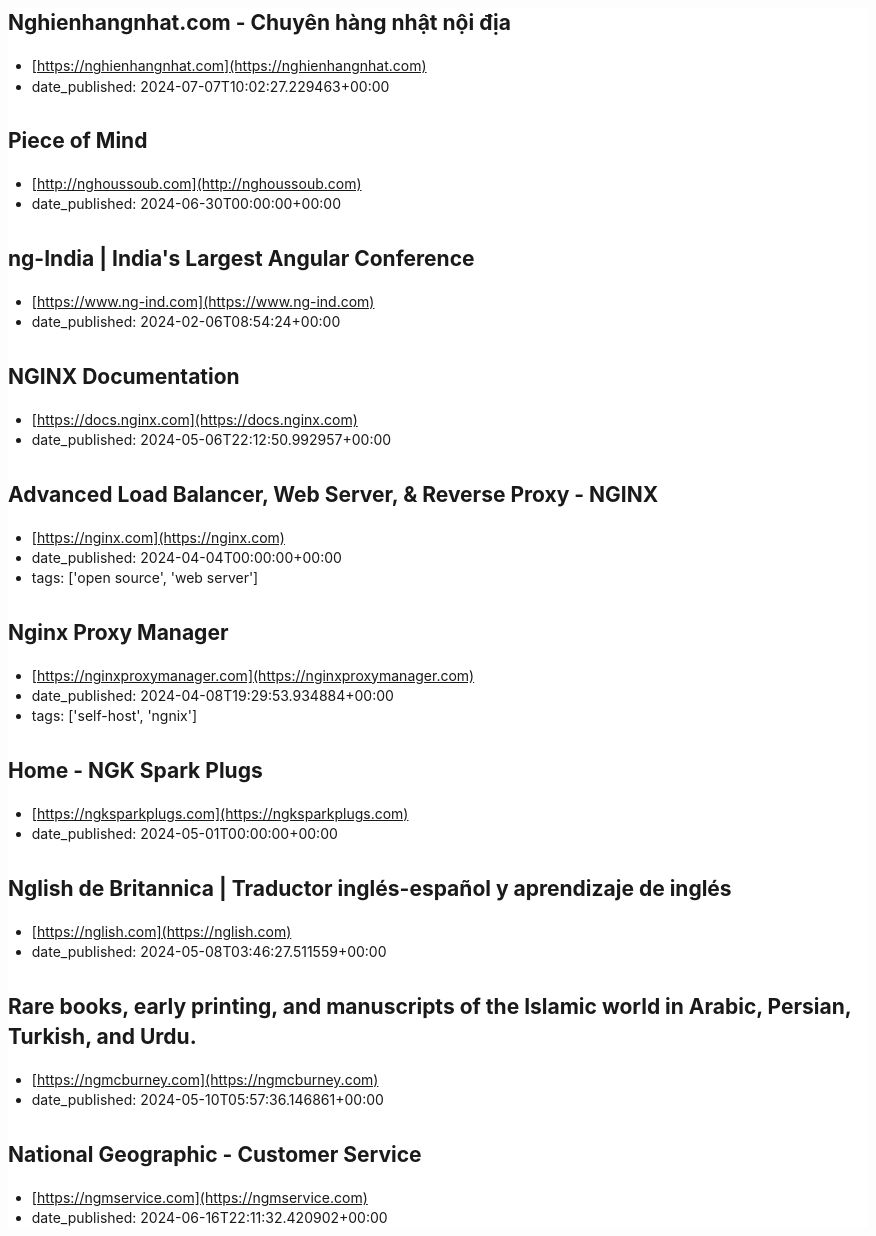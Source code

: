  ## Nghienhangnhat.com - Chuyên hàng nhật nội địa
 - [https://nghienhangnhat.com](https://nghienhangnhat.com)
 - date_published: 2024-07-07T10:02:27.229463+00:00

 ## Piece of Mind
 - [http://nghoussoub.com](http://nghoussoub.com)
 - date_published: 2024-06-30T00:00:00+00:00

 ## ng-India | India's Largest Angular Conference
 - [https://www.ng-ind.com](https://www.ng-ind.com)
 - date_published: 2024-02-06T08:54:24+00:00

 ## NGINX Documentation
 - [https://docs.nginx.com](https://docs.nginx.com)
 - date_published: 2024-05-06T22:12:50.992957+00:00

 ## Advanced Load Balancer, Web Server, & Reverse Proxy - NGINX
 - [https://nginx.com](https://nginx.com)
 - date_published: 2024-04-04T00:00:00+00:00
 - tags: ['open source', 'web server']

 ## Nginx Proxy Manager
 - [https://nginxproxymanager.com](https://nginxproxymanager.com)
 - date_published: 2024-04-08T19:29:53.934884+00:00
 - tags: ['self-host', 'ngnix']

 ## Home - NGK Spark Plugs
 - [https://ngksparkplugs.com](https://ngksparkplugs.com)
 - date_published: 2024-05-01T00:00:00+00:00

 ## Nglish de Britannica | Traductor inglés-español y aprendizaje de inglés
 - [https://nglish.com](https://nglish.com)
 - date_published: 2024-05-08T03:46:27.511559+00:00

 ## Rare books, early printing, and manuscripts of the Islamic world in Arabic, Persian, Turkish, and Urdu.
 - [https://ngmcburney.com](https://ngmcburney.com)
 - date_published: 2024-05-10T05:57:36.146861+00:00

 ## National Geographic - Customer Service
 - [https://ngmservice.com](https://ngmservice.com)
 - date_published: 2024-06-16T22:11:32.420902+00:00
